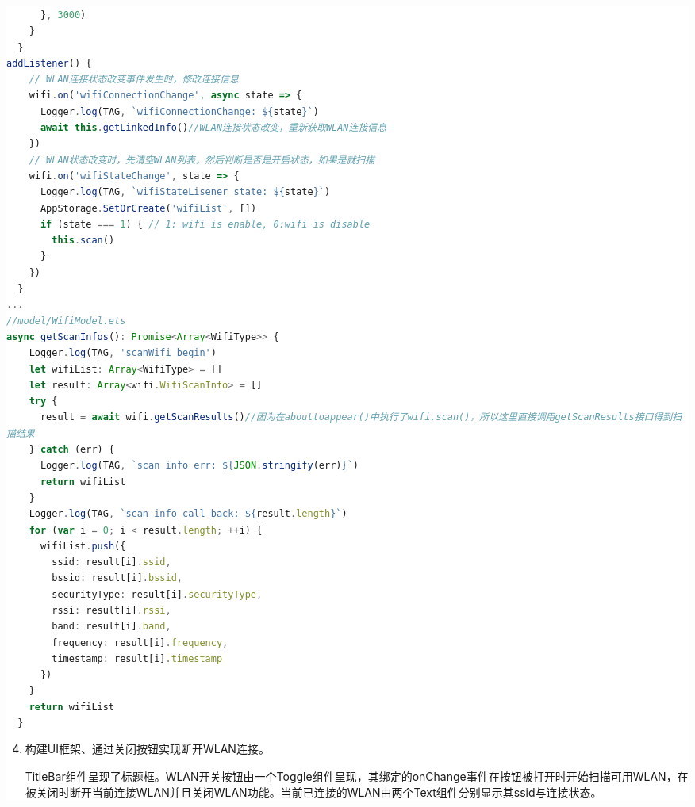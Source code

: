    ```typescript
         }, 3000)
       }
     }
   addListener() {
       // WLAN连接状态改变事件发生时，修改连接信息
       wifi.on('wifiConnectionChange', async state => {
         Logger.log(TAG, `wifiConnectionChange: ${state}`)
         await this.getLinkedInfo()//WLAN连接状态改变，重新获取WLAN连接信息
       })
       // WLAN状态改变时，先清空WLAN列表，然后判断是否是开启状态，如果是就扫描
       wifi.on('wifiStateChange', state => {
         Logger.log(TAG, `wifiStateLisener state: ${state}`)
         AppStorage.SetOrCreate('wifiList', [])
         if (state === 1) { // 1: wifi is enable, 0:wifi is disable
           this.scan()
         }
       })
     }
   ...
   //model/WifiModel.ets
   async getScanInfos(): Promise<Array<WifiType>> {
       Logger.log(TAG, 'scanWifi begin')
       let wifiList: Array<WifiType> = []
       let result: Array<wifi.WifiScanInfo> = []
       try {
         result = await wifi.getScanResults()//因为在abouttoappear()中执行了wifi.scan()，所以这里直接调用getScanResults接口得到扫描结果
       } catch (err) {
         Logger.log(TAG, `scan info err: ${JSON.stringify(err)}`)
         return wifiList
       }
       Logger.log(TAG, `scan info call back: ${result.length}`)
       for (var i = 0; i < result.length; ++i) {
         wifiList.push({
           ssid: result[i].ssid,
           bssid: result[i].bssid,
           securityType: result[i].securityType,
           rssi: result[i].rssi,
           band: result[i].band,
           frequency: result[i].frequency,
           timestamp: result[i].timestamp
         })
       }
       return wifiList
     }
   ```

4. 构建UI框架、通过关闭按钮实现断开WLAN连接。

   TitleBar组件呈现了标题框。WLAN开关按钮由一个Toggle组件呈现，其绑定的onChange事件在按钮被打开时开始扫描可用WLAN，在被关闭时断开当前连接WLAN并且关闭WLAN功能。当前已连接的WLAN由两个Text组件分别显示其ssid与连接状态。
